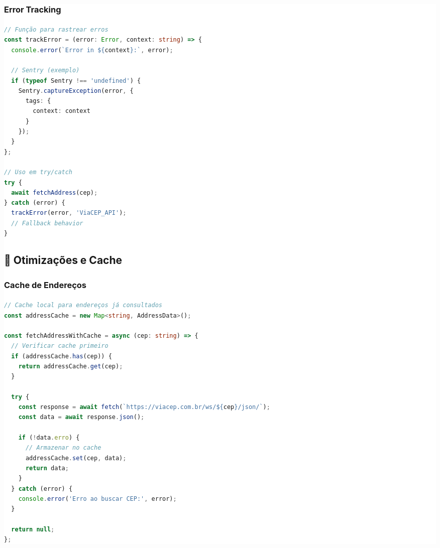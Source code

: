 ### Error Tracking

```typescript
// Função para rastrear erros
const trackError = (error: Error, context: string) => {
  console.error(`Error in ${context}:`, error);
  
  // Sentry (exemplo)
  if (typeof Sentry !== 'undefined') {
    Sentry.captureException(error, {
      tags: {
        context: context
      }
    });
  }
};

// Uso em try/catch
try {
  await fetchAddress(cep);
} catch (error) {
  trackError(error, 'ViaCEP_API');
  // Fallback behavior
}
```

## 🚀 Otimizações e Cache

### Cache de Endereços

```typescript
// Cache local para endereços já consultados
const addressCache = new Map<string, AddressData>();

const fetchAddressWithCache = async (cep: string) => {
  // Verificar cache primeiro
  if (addressCache.has(cep)) {
    return addressCache.get(cep);
  }
  
  try {
    const response = await fetch(`https://viacep.com.br/ws/${cep}/json/`);
    const data = await response.json();
    
    if (!data.erro) {
      // Armazenar no cache
      addressCache.set(cep, data);
      return data;
    }
  } catch (error) {
    console.error('Erro ao buscar CEP:', error);
  }
  
  return null;
};
```
